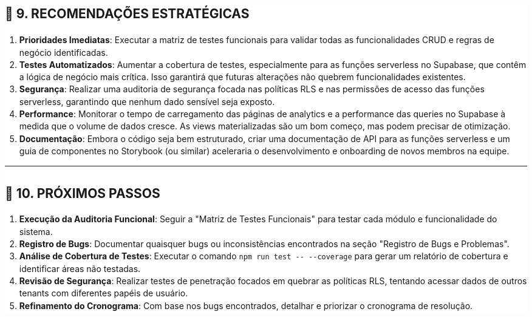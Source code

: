 
## 🎯 9. RECOMENDAÇÕES ESTRATÉGICAS

1.  **Prioridades Imediatas**: Executar a matriz de testes funcionais para validar todas as funcionalidades CRUD e regras de negócio identificadas.
2.  **Testes Automatizados**: Aumentar a cobertura de testes, especialmente para as funções serverless no Supabase, que contêm a lógica de negócio mais crítica. Isso garantirá que futuras alterações não quebrem funcionalidades existentes.
3.  **Segurança**: Realizar uma auditoria de segurança focada nas políticas RLS e nas permissões de acesso das funções serverless, garantindo que nenhum dado sensível seja exposto.
4.  **Performance**: Monitorar o tempo de carregamento das páginas de analytics e a performance das queries no Supabase à medida que o volume de dados cresce. As views materializadas são um bom começo, mas podem precisar de otimização.
5.  **Documentação**: Embora o código seja bem estruturado, criar uma documentação de API para as funções serverless e um guia de componentes no Storybook (ou similar) aceleraria o desenvolvimento e onboarding de novos membros na equipe.

---

## 📝 10. PRÓXIMOS PASSOS

1.  **Execução da Auditoria Funcional**: Seguir a "Matriz de Testes Funcionais" para testar cada módulo e funcionalidade do sistema.
2.  **Registro de Bugs**: Documentar quaisquer bugs ou inconsistências encontrados na seção "Registro de Bugs e Problemas".
3.  **Análise de Cobertura de Testes**: Executar o comando `npm run test -- --coverage` para gerar um relatório de cobertura e identificar áreas não testadas.
4.  **Revisão de Segurança**: Realizar testes de penetração focados em quebrar as políticas RLS, tentando acessar dados de outros tenants com diferentes papéis de usuário.
5.  **Refinamento do Cronograma**: Com base nos bugs encontrados, detalhar e priorizar o cronograma de resolução.